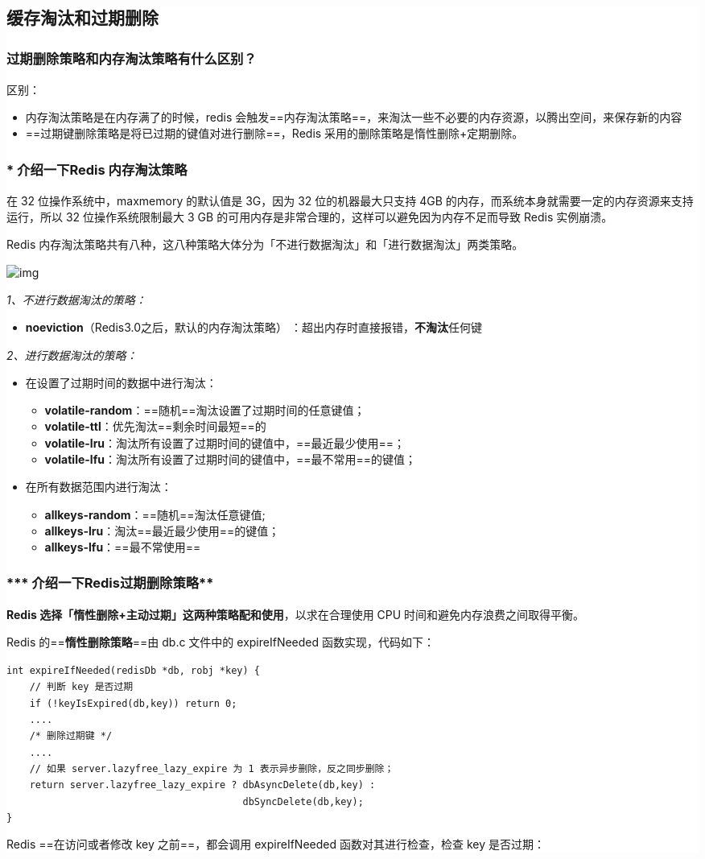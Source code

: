 ## 缓存淘汰和过期删除

### 过期删除策略和内存淘汰策略有什么区别？

区别：

+ 内存淘汰策略是在内存满了的时候，redis 会触发==内存淘汰策略==，来淘汰一些不必要的内存资源，以腾出空间，来保存新的内容
+ ==过期键删除策略是将已过期的键值对进行删除==，Redis 采用的删除策略是惰性删除+定期删除。

### * **介绍一下Redis 内存淘汰策略**

在 32 位操作系统中，maxmemory 的默认值是 3G，因为 32 位的机器最大只支持 4GB 的内存，而系统本身就需要一定的内存资源来支持运行，所以 32 位操作系统限制最大 3 GB 的可用内存是非常合理的，这样可以避免因为内存不足而导致 Redis 实例崩溃。

Redis 内存淘汰策略共有八种，这八种策略大体分为「不进行数据淘汰」和「进行数据淘汰」两类策略。

![img](https://cdn.xiaolincoding.com//picgo/1717480443917-64e65a05-b9f9-4a6e-a969-8f18f72f2133.png)

*1、不进行数据淘汰的策略：*

+ **noeviction**（Redis3.0之后，默认的内存淘汰策略） ：超出内存时直接报错，**不淘汰**任何键

*2、进行数据淘汰的策略：*

+ 在设置了过期时间的数据中进行淘汰：

  + **volatile-random**：==随机==淘汰设置了过期时间的任意键值；
  + **volatile-ttl**：优先淘汰==剩余时间最短==的
  + **volatile-lru**：淘汰所有设置了过期时间的键值中，==最近最少使用==；
  + **volatile-lfu**：淘汰所有设置了过期时间的键值中，==最不常用==的键值；
+ 在所有数据范围内进行淘汰：

  + **allkeys-random**：==随机==淘汰任意键值;
  + **allkeys-lru**：淘汰==最近最少使用==的键值；
  + **allkeys-lfu**：==最不常使用==

### *** 介绍一下Redis过期删除策略**

**Redis 选择「惰性删除+主动过期」这两种策略配和使用**，以求在合理使用 CPU 时间和避免内存浪费之间取得平衡。

Redis 的==**惰性删除策略**==由 db.c 文件中的 expireIfNeeded 函数实现，代码如下：

```plain
int expireIfNeeded(redisDb *db, robj *key) {
    // 判断 key 是否过期
    if (!keyIsExpired(db,key)) return 0;
    ....
    /* 删除过期键 */
    ....
    // 如果 server.lazyfree_lazy_expire 为 1 表示异步删除，反之同步删除；
    return server.lazyfree_lazy_expire ? dbAsyncDelete(db,key) :
                                         dbSyncDelete(db,key);
}
```

Redis ==在访问或者修改 key 之前==，都会调用 expireIfNeeded 函数对其进行检查，检查 key 是否过期：
